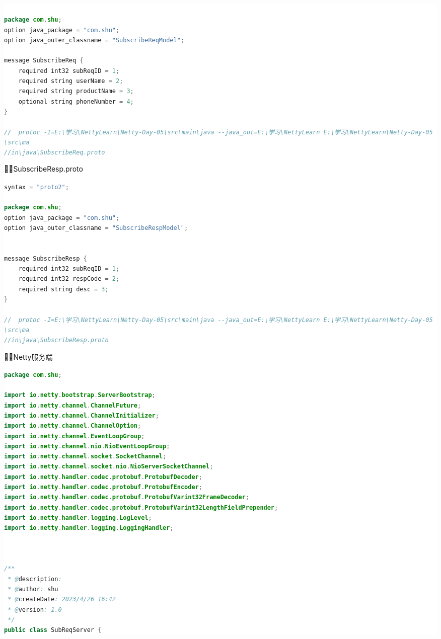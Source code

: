 ```java

package com.shu;
option java_package = "com.shu";
option java_outer_classname = "SubscribeReqModel";

message SubscribeReq {
    required int32 subReqID = 1;
    required string userName = 2;
    required string productName = 3;
    optional string phoneNumber = 4;
}

//  protoc -I=E:\学习\NettyLearn\Netty-Day-05\src\main\java --java_out=E:\学习\NettyLearn E:\学习\NettyLearn\Netty-Day-05\src\ma
//in\java\SubscribeReq.proto

```
🌈🌈SubscribeResp.proto
```java
syntax = "proto2";

package com.shu;
option java_package = "com.shu";
option java_outer_classname = "SubscribeRespModel";


message SubscribeResp {
    required int32 subReqID = 1;
    required int32 respCode = 2;
    required string desc = 3;
}

//  protoc -I=E:\学习\NettyLearn\Netty-Day-05\src\main\java --java_out=E:\学习\NettyLearn E:\学习\NettyLearn\Netty-Day-05\src\ma
//in\java\SubscribeResp.proto
```
🌈🌈Netty服务端
```java
package com.shu;

import io.netty.bootstrap.ServerBootstrap;
import io.netty.channel.ChannelFuture;
import io.netty.channel.ChannelInitializer;
import io.netty.channel.ChannelOption;
import io.netty.channel.EventLoopGroup;
import io.netty.channel.nio.NioEventLoopGroup;
import io.netty.channel.socket.SocketChannel;
import io.netty.channel.socket.nio.NioServerSocketChannel;
import io.netty.handler.codec.protobuf.ProtobufDecoder;
import io.netty.handler.codec.protobuf.ProtobufEncoder;
import io.netty.handler.codec.protobuf.ProtobufVarint32FrameDecoder;
import io.netty.handler.codec.protobuf.ProtobufVarint32LengthFieldPrepender;
import io.netty.handler.logging.LogLevel;
import io.netty.handler.logging.LoggingHandler;



/**
 * @description:
 * @author: shu
 * @createDate: 2023/4/26 16:42
 * @version: 1.0
 */
public class SubReqServer {
```